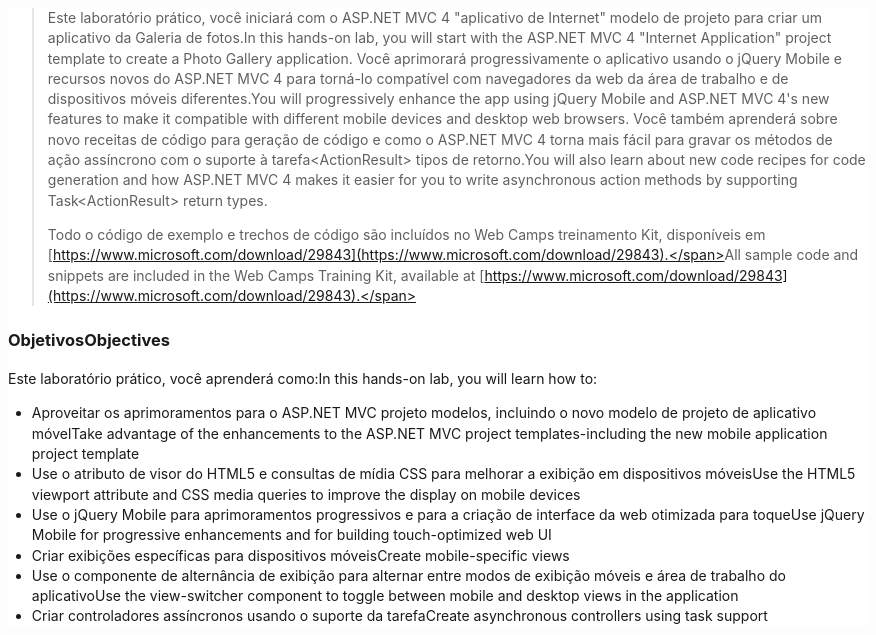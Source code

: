 > <span data-ttu-id="e315c-112">Este laboratório prático, você iniciará com o ASP.NET MVC 4 &quot;aplicativo de Internet&quot; modelo de projeto para criar um aplicativo da Galeria de fotos.</span><span class="sxs-lookup"><span data-stu-id="e315c-112">In this hands-on lab, you will start with the ASP.NET MVC 4 &quot;Internet Application&quot; project template to create a Photo Gallery application.</span></span> <span data-ttu-id="e315c-113">Você aprimorará progressivamente o aplicativo usando o jQuery Mobile e recursos novos do ASP.NET MVC 4 para torná-lo compatível com navegadores da web da área de trabalho e de dispositivos móveis diferentes.</span><span class="sxs-lookup"><span data-stu-id="e315c-113">You will progressively enhance the app using jQuery Mobile and ASP.NET MVC 4's new features to make it compatible with different mobile devices and desktop web browsers.</span></span> <span data-ttu-id="e315c-114">Você também aprenderá sobre novo receitas de código para geração de código e como o ASP.NET MVC 4 torna mais fácil para gravar os métodos de ação assíncrono com o suporte à tarefa&lt;ActionResult&gt; tipos de retorno.</span><span class="sxs-lookup"><span data-stu-id="e315c-114">You will also learn about new code recipes for code generation and how ASP.NET MVC 4 makes it easier for you to write asynchronous action methods by supporting Task&lt;ActionResult&gt; return types.</span></span>
> 
> <span data-ttu-id="e315c-115">Todo o código de exemplo e trechos de código são incluídos no Web Camps treinamento Kit, disponíveis em [https://www.microsoft.com/download/29843](https://www.microsoft.com/download/29843).</span><span class="sxs-lookup"><span data-stu-id="e315c-115">All sample code and snippets are included in the Web Camps Training Kit, available at [https://www.microsoft.com/download/29843](https://www.microsoft.com/download/29843).</span></span>


<a id="Objectives"></a>

<a id="Objectives"></a>
### <a name="objectives"></a><span data-ttu-id="e315c-116">Objetivos</span><span class="sxs-lookup"><span data-stu-id="e315c-116">Objectives</span></span>

<span data-ttu-id="e315c-117">Este laboratório prático, você aprenderá como:</span><span class="sxs-lookup"><span data-stu-id="e315c-117">In this hands-on lab, you will learn how to:</span></span>

- <span data-ttu-id="e315c-118">Aproveitar os aprimoramentos para o ASP.NET MVC projeto modelos, incluindo o novo modelo de projeto de aplicativo móvel</span><span class="sxs-lookup"><span data-stu-id="e315c-118">Take advantage of the enhancements to the ASP.NET MVC project templates-including the new mobile application project template</span></span>
- <span data-ttu-id="e315c-119">Use o atributo de visor do HTML5 e consultas de mídia CSS para melhorar a exibição em dispositivos móveis</span><span class="sxs-lookup"><span data-stu-id="e315c-119">Use the HTML5 viewport attribute and CSS media queries to improve the display on mobile devices</span></span>
- <span data-ttu-id="e315c-120">Use o jQuery Mobile para aprimoramentos progressivos e para a criação de interface da web otimizada para toque</span><span class="sxs-lookup"><span data-stu-id="e315c-120">Use jQuery Mobile for progressive enhancements and for building touch-optimized web UI</span></span>
- <span data-ttu-id="e315c-121">Criar exibições específicas para dispositivos móveis</span><span class="sxs-lookup"><span data-stu-id="e315c-121">Create mobile-specific views</span></span>
- <span data-ttu-id="e315c-122">Use o componente de alternância de exibição para alternar entre modos de exibição móveis e área de trabalho do aplicativo</span><span class="sxs-lookup"><span data-stu-id="e315c-122">Use the view-switcher component to toggle between mobile and desktop views in the application</span></span>
- <span data-ttu-id="e315c-123">Criar controladores assíncronos usando o suporte da tarefa</span><span class="sxs-lookup"><span data-stu-id="e315c-123">Create asynchronous controllers using task support</span></span>

